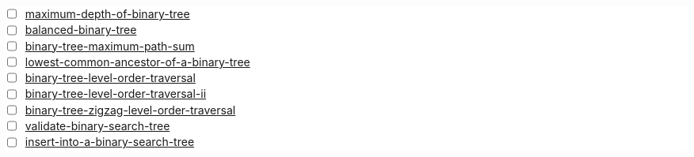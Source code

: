 * [ ] [maximum-depth-of-binary-tree](https://leetcode-cn.com/problems/maximum-depth-of-binary-tree/)
* [ ] [balanced-binary-tree](https://leetcode-cn.com/problems/balanced-binary-tree/)
* [ ] [binary-tree-maximum-path-sum](https://leetcode-cn.com/problems/binary-tree-maximum-path-sum/)
* [ ] [lowest-common-ancestor-of-a-binary-tree](https://leetcode-cn.com/problems/lowest-common-ancestor-of-a-binary-tree/)
* [ ] [binary-tree-level-order-traversal](https://leetcode-cn.com/problems/binary-tree-level-order-traversal/)
* [ ] [binary-tree-level-order-traversal-ii](https://leetcode-cn.com/problems/binary-tree-level-order-traversal-ii/)
* [ ] [binary-tree-zigzag-level-order-traversal](https://leetcode-cn.com/problems/binary-tree-zigzag-level-order-traversal/)
* [ ] [validate-binary-search-tree](https://leetcode-cn.com/problems/validate-binary-search-tree/)
* [ ] [insert-into-a-binary-search-tree](https://leetcode-cn.com/problems/insert-into-a-binary-search-tree/)
